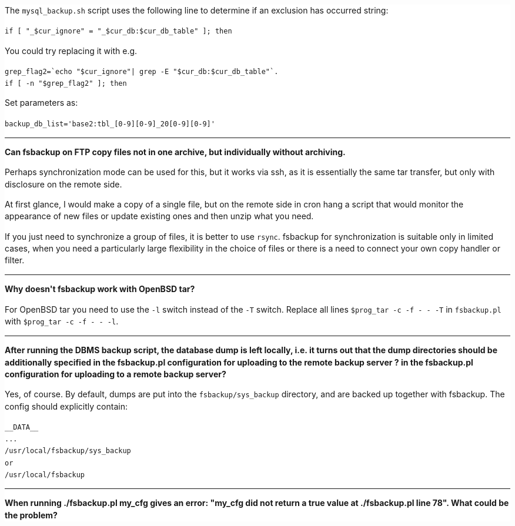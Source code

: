 
The `mysql_backup.sh` script uses the following line to determine if an exclusion has occurred string:

```shell
if [ "_$cur_ignore" = "_$cur_db:$cur_db_table" ]; then
```

You could try replacing it with e.g. 

```shell
grep_flag2=`echo "$cur_ignore"| grep -E "$cur_db:$cur_db_table"`.
if [ -n "$grep_flag2" ]; then
```

Set parameters as:

```shell
backup_db_list='base2:tbl_[0-9][0-9]_20[0-9][0-9]'
```

---
**Can fsbackup on FTP copy files not in one archive, but individually without archiving.**

Perhaps synchronization mode can be used for this, but it works via ssh, as it is essentially the same tar transfer, but only with disclosure on the remote side.

At first glance, I would make a copy of a single file, but on the remote side in cron hang a script that would monitor the appearance of new files or update existing ones and then unzip what you need.

If you just need to synchronize a group of files, it is better to use `rsync`. fsbackup for synchronization is suitable only in limited cases, when you need a particularly large flexibility in the choice of files or there is a need to connect your own copy handler or filter.

---
**Why doesn't fsbackup work with OpenBSD tar?**

For OpenBSD tar you need to use the `-l` switch instead of the `-T` switch. Replace all lines `$prog_tar -c -f - - -T` in `fsbackup.pl` with `$prog_tar -c -f - - -l`.

---
**After running the DBMS backup script, the database dump is left locally, i.e. it turns out that the dump directories should be additionally specified in the fsbackup.pl configuration for uploading to the remote backup server ? in the fsbackup.pl configuration for uploading to a remote backup server?**

Yes, of course. By default, dumps are put into the `fsbackup/sys_backup` directory, and are backed up together with fsbackup. The config should explicitly contain:

```shell
__DATA__
...
/usr/local/fsbackup/sys_backup
or 
/usr/local/fsbackup
```

---
**When running ./fsbackup.pl my_cfg gives an error: "my_cfg did not return a true value at ./fsbackup.pl line 78". What could be the problem?**
